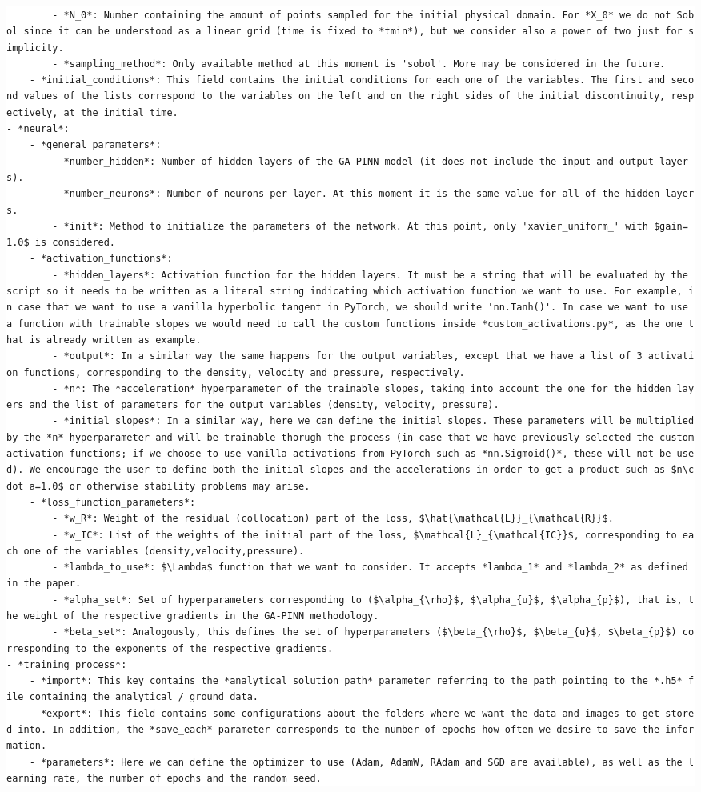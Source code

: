             - *N_0*: Number containing the amount of points sampled for the initial physical domain. For *X_0* we do not Sobol since it can be understood as a linear grid (time is fixed to *tmin*), but we consider also a power of two just for simplicity.
            - *sampling_method*: Only available method at this moment is 'sobol'. More may be considered in the future.
        - *initial_conditions*: This field contains the initial conditions for each one of the variables. The first and second values of the lists correspond to the variables on the left and on the right sides of the initial discontinuity, respectively, at the initial time.
    - *neural*:
        - *general_parameters*:
            - *number_hidden*: Number of hidden layers of the GA-PINN model (it does not include the input and output layers).
            - *number_neurons*: Number of neurons per layer. At this moment it is the same value for all of the hidden layers.
            - *init*: Method to initialize the parameters of the network. At this point, only 'xavier_uniform_' with $gain=1.0$ is considered.
        - *activation_functions*:
            - *hidden_layers*: Activation function for the hidden layers. It must be a string that will be evaluated by the script so it needs to be written as a literal string indicating which activation function we want to use. For example, in case that we want to use a vanilla hyperbolic tangent in PyTorch, we should write 'nn.Tanh()'. In case we want to use a function with trainable slopes we would need to call the custom functions inside *custom_activations.py*, as the one that is already written as example.
            - *output*: In a similar way the same happens for the output variables, except that we have a list of 3 activation functions, corresponding to the density, velocity and pressure, respectively.
            - *n*: The *acceleration* hyperparameter of the trainable slopes, taking into account the one for the hidden layers and the list of parameters for the output variables (density, velocity, pressure).
            - *initial_slopes*: In a similar way, here we can define the initial slopes. These parameters will be multiplied by the *n* hyperparameter and will be trainable thorugh the process (in case that we have previously selected the custom activation functions; if we choose to use vanilla activations from PyTorch such as *nn.Sigmoid()*, these will not be used). We encourage the user to define both the initial slopes and the accelerations in order to get a product such as $n\cdot a=1.0$ or otherwise stability problems may arise.
        - *loss_function_parameters*:
            - *w_R*: Weight of the residual (collocation) part of the loss, $\hat{\mathcal{L}}_{\mathcal{R}}$.
            - *w_IC*: List of the weights of the initial part of the loss, $\mathcal{L}_{\mathcal{IC}}$, corresponding to each one of the variables (density,velocity,pressure).
            - *lambda_to_use*: $\Lambda$ function that we want to consider. It accepts *lambda_1* and *lambda_2* as defined in the paper.
            - *alpha_set*: Set of hyperparameters corresponding to ($\alpha_{\rho}$, $\alpha_{u}$, $\alpha_{p}$), that is, the weight of the respective gradients in the GA-PINN methodology.
            - *beta_set*: Analogously, this defines the set of hyperparameters ($\beta_{\rho}$, $\beta_{u}$, $\beta_{p}$) corresponding to the exponents of the respective gradients.
    - *training_process*:
        - *import*: This key contains the *analytical_solution_path* parameter referring to the path pointing to the *.h5* file containing the analytical / ground data.
        - *export*: This field contains some configurations about the folders where we want the data and images to get stored into. In addition, the *save_each* parameter corresponds to the number of epochs how often we desire to save the information.
        - *parameters*: Here we can define the optimizer to use (Adam, AdamW, RAdam and SGD are available), as well as the learning rate, the number of epochs and the random seed.
